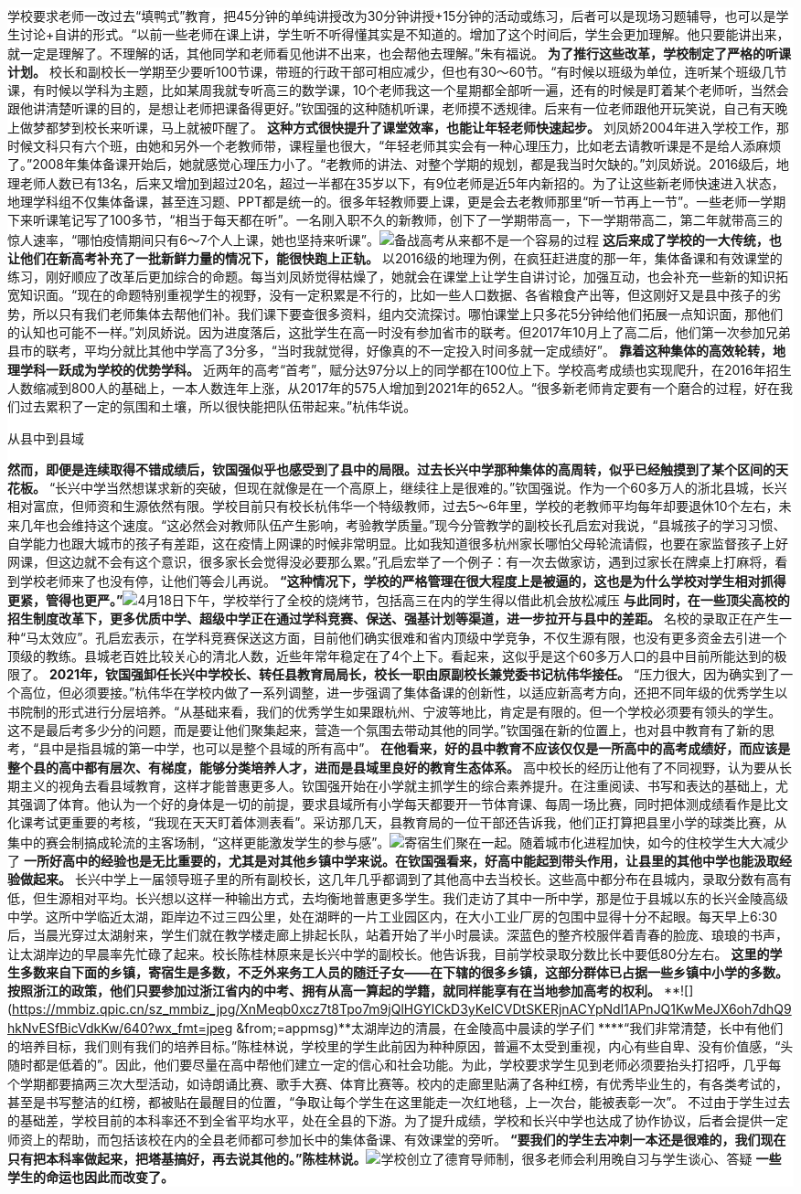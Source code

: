 学校要求老师一改过去“填鸭式”教育，把45分钟的单纯讲授改为30分钟讲授+15分钟的活动或练习，后者可以是现场习题辅导，也可以是学生讨论+自讲的形式。“以前一些老师在课上讲，学生听不听得懂其实是不知道的。增加了这个时间后，学生会更加理解。他只要能讲出来，就一定是理解了。不理解的话，其他同学和老师看见他讲不出来，也会帮他去理解。”朱有福说。
**为了推行这些改革，学校制定了严格的听课计划。**
校长和副校长一学期至少要听100节课，带班的行政干部可相应减少，但也有30〜60节。“有时候以班级为单位，连听某个班级几节课，有时候以学科为主题，比如某周我就专听高三的数学课，10个老师我这一个星期都全部听一遍，还有的时候是盯着某个老师听，当然会跟他讲清楚听课的目的，是想让老师把课备得更好。”钦国强的这种随机听课，老师摸不透规律。后来有一位老师跟他开玩笑说，自己有天晚上做梦都梦到校长来听课，马上就被吓醒了。
**这种方式很快提升了课堂效率，也能让年轻老师快速起步。**
刘凤娇2004年进入学校工作，那时候文科只有六个班，由她和另外一个老教师带，课程量也很大，“年轻老师其实会有一种心理压力，比如老去请教听课是不是给人添麻烦了。”2008年集体备课开始后，她就感觉心理压力小了。“老教师的讲法、对整个学期的规划，都是我当时欠缺的。”刘凤娇说。2016级后，地理老师人数已有13名，后来又增加到超过20名，超过一半都在35岁以下，有9位老师是近5年内新招的。为了让这些新老师快速进入状态，地理学科组不仅集体备课，甚至连习题、PPT都是统一的。很多年轻教师要上课，更是会去老教师那里“听一节再上一节”。一些老师一学期下来听课笔记写了100多节，“相当于每天都在听”。一名刚入职不久的新教师，创下了一学期带高一，下一学期带高二，第二年就带高三的惊人速率，“哪怕疫情期间只有6〜7个人上课，她也坚持来听课”。![](https://mmbiz.qpic.cn/sz_mmbiz_jpg/XnMeqb0xcz7t8Tpo7m9jQlHGYlCkD3yKpunmnomOAEDHzicjQE1j5fekvDbcnUuLHD3gchMB22X7PhensY8AfEQ/640?wx_fmt=jpeg&from;=appmsg)备战高考从来都不是一个容易的过程
**这后来成了学校的一大传统，也让他们在新高考补充了一批新鲜力量的情况下，能很快跑上正轨。**
以2016级的地理为例，在疯狂赶进度的那一年，集体备课和有效课堂的练习，刚好顺应了改革后更加综合的命题。每当刘凤娇觉得枯燥了，她就会在课堂上让学生自讲讨论，加强互动，也会补充一些新的知识拓宽知识面。“现在的命题特别重视学生的视野，没有一定积累是不行的，比如一些人口数据、各省粮食产出等，但这刚好又是县中孩子的劣势，所以只有我们老师集体去帮他们补。我们课下要查很多资料，组内交流探讨。哪怕课堂上只多花5分钟给他们拓展一点知识面，那他们的认知也可能不一样。”刘凤娇说。因为进度落后，这批学生在高一时没有参加省市的联考。但2017年10月上了高二后，他们第一次参加兄弟县市的联考，平均分就比其他中学高了3分多，“当时我就觉得，好像真的不一定投入时间多就一定成绩好”。
**靠着这种集体的高效轮转，地理学科一跃成为学校的优势学科。**
近两年的高考“首考”，赋分达97分以上的同学都在100位上下。学校高考成绩也实现爬升，在2016年招生人数缩减到800人的基础上，一本人数连年上涨，从2017年的575人增加到2021年的652人。“很多新老师肯定要有一个磨合的过程，好在我们过去累积了一定的氛围和土壤，所以很快能把队伍带起来。”杭伟华说。

从县中到县域

 **然而，即便是连续取得不错成绩后，钦国强似乎也感受到了县中的局限。过去长兴中学那种集体的高周转，似乎已经触摸到了某个区间的天花板。**
“长兴中学当然想谋求新的突破，但现在就像是在一个高原上，继续往上是很难的。”钦国强说。作为一个60多万人的浙北县城，长兴相对富庶，但师资和生源依然有限。学校目前只有校长杭伟华一个特级教师，过去5〜6年里，学校的老教师平均每年却要退休10个左右，未来几年也会维持这个速度。“这必然会对教师队伍产生影响，考验教学质量。”现今分管教学的副校长孔启宏对我说，“县城孩子的学习习惯、自学能力也跟大城市的孩子有差距，这在疫情上网课的时候非常明显。比如我知道很多杭州家长哪怕父母轮流请假，也要在家监督孩子上好网课，但这边就不会有这个意识，很多家长会觉得没必要那么累。”孔启宏举了一个例子：有一次去做家访，遇到过家长在牌桌上打麻将，看到学校老师来了也没有停，让他们等会儿再说。
**“这种情况下，学校的严格管理在很大程度上是被逼的，这也是为什么学校对学生相对抓得更紧，管得也更严。”**![](https://mmbiz.qpic.cn/sz_mmbiz_jpg/XnMeqb0xcz7t8Tpo7m9jQlHGYlCkD3yKXrIw5q2ibNM5VdV4icTNBbVKRDoZdDgiaiatreaIOUialPYySGJNPkGNGZA/640?wx_fmt=jpeg&from;=appmsg)4月18日下午，学校举行了全校的烧烤节，包括高三在内的学生得以借此机会放松减压
**与此同时，在一些顶尖高校的招生制度改革下，更多优质中学、超级中学正在通过学科竞赛、保送、强基计划等渠道，进一步拉开与县中的差距。**
名校的录取正在产生一种“马太效应”。孔启宏表示，在学科竞赛保送这方面，目前他们确实很难和省内顶级中学竞争，不仅生源有限，也没有更多资金去引进一个顶级的教练。县城老百姓比较关心的清北人数，近些年常年稳定在了4个上下。看起来，这似乎是这个60多万人口的县中目前所能达到的极限了。
**2021年，钦国强卸任长兴中学校长、转任县教育局局长，校长一职由原副校长兼党委书记杭伟华接任。**
“压力很大，因为确实到了一个高位，但必须要接。”杭伟华在学校内做了一系列调整，进一步强调了集体备课的创新性，以适应新高考方向，还把不同年级的优秀学生以书院制的形式进行分层培养。“从基础来看，我们的优秀学生如果跟杭州、宁波等地比，肯定是有限的。但一个学校必须要有领头的学生。这不是最后考多少分的问题，而是要让他们聚集起来，营造一个氛围去带动其他的同学。”钦国强在新的位置上，也对县中教育有了新的思考，“县中是指县城的第一中学，也可以是整个县域的所有高中”。
**在他看来，好的县中教育不应该仅仅是一所高中的高考成绩好，而应该是整个县的高中都有层次、有梯度，能够分类培养人才，进而是县域里良好的教育生态体系。**
高中校长的经历让他有了不同视野，认为要从长期主义的视角去看县域教育，这样才能普惠更多人。钦国强开始在小学就主抓学生的综合素养提升。在注重阅读、书写和表达的基础上，尤其强调了体育。他认为一个好的身体是一切的前提，要求县域所有小学每天都要开一节体育课、每周一场比赛，同时把体测成绩看作是比文化课考试更重要的考核，“我现在天天盯着体测表看”。采访那几天，县教育局的一位干部还告诉我，他们正打算把县里小学的球类比赛，从集中的赛会制搞成轮流的主客场制，“这样更能激发学生的参与感”。![](https://mmbiz.qpic.cn/sz_mmbiz_jpg/XnMeqb0xcz7t8Tpo7m9jQlHGYlCkD3yK0abicpq5sE3McQ2fiaRewGlibMhkTqxAnXyEX1PiadRRq3646e66noIqoA/640?wx_fmt=jpeg&from;=appmsg)寄宿生们聚在一起。随着城市化进程加快，如今的住校学生大大减少了
**一所好高中的经验也是无比重要的，尤其是对其他乡镇中学来说。在钦国强看来，好高中能起到带头作用，让县里的其他中学也能汲取经验做起来。**
长兴中学上一届领导班子里的所有副校长，这几年几乎都调到了其他高中去当校长。这些高中都分布在县城内，录取分数有高有低，但生源相对平均。长兴想以这样一种输出方式，去均衡地普惠更多学生。我们走访了其中一所中学，那是位于县城以东的长兴金陵高级中学。这所中学临近太湖，距岸边不过三四公里，处在湖畔的一片工业园区内，在大小工业厂房的包围中显得十分不起眼。每天早上6:30后，当晨光穿过太湖射来，学生们就在教学楼走廊上排起长队，站着开始了半小时晨读。深蓝色的整齐校服伴着青春的脸庞、琅琅的书声，让太湖岸边的早晨率先忙碌了起来。校长陈桂林原来是长兴中学的副校长。他告诉我，目前学校录取分数比长中要低80分左右。
**这里的学生多数来自下面的乡镇，寄宿生是多数，不乏外来务工人员的随迁子女——在下辖的很多乡镇，这部分群体已占据一些乡镇中小学的多数。按照浙江的政策，他们只要参加过浙江省内的中考、拥有从高一算起的学籍，就同样能享有在当地参加高考的权利。**
**![](https://mmbiz.qpic.cn/sz_mmbiz_jpg/XnMeqb0xcz7t8Tpo7m9jQlHGYlCkD3yKeICVDtSKERjnACYpNdl1APnJQ1KwMeJX6oh7dhQ9hkNvESfBicVdkKw/640?wx_fmt=jpeg
&from;=appmsg)**太湖岸边的清晨，在金陵高中晨读的学子们
****“我们非常清楚，长中有他们的培养目标，我们则有我们的培养目标。”陈桂林说，学校里的学生此前因为种种原因，普遍不太受到重视，内心有些自卑、没有价值感，“头随时都是低着的”。因此，他们要尽量在高中帮他们建立一定的信心和社会功能。为此，学校要求学生见到老师必须要抬头打招呼，几乎每个学期都要搞两三次大型活动，如诗朗诵比赛、歌手大赛、体育比赛等。校内的走廊里贴满了各种红榜，有优秀毕业生的，有各类考试的，甚至是书写整洁的红榜，都被贴在最醒目的位置，“争取让每个学生在这里能走一次红地毯，上一次台，能被表彰一次”。
不过由于学生过去的基础差，学校目前的本科率还不到全省平均水平，处在全县的下游。为了提升成绩，学校和长兴中学也达成了协作协议，后者会提供一定师资上的帮助，而包括该校在内的全县老师都可参加长中的集体备课、有效课堂的旁听。
**“要我们的学生去冲刺一本还是很难的，我们现在只有把本科率做起来，把塔基搞好，再去说其他的。”陈桂林说。**![](https://mmbiz.qpic.cn/sz_mmbiz_jpg/XnMeqb0xcz7t8Tpo7m9jQlHGYlCkD3yKZGB3pqcdX7MibDatcnJicVSYrFYlGzBxYxp7mGnQibiaRRKGcfBvdvTq2w/640?wx_fmt=jpeg&from;=appmsg)学校创立了德育导师制，很多老师会利用晚自习与学生谈心、答疑
**一些学生的命运也因此而改变了。**